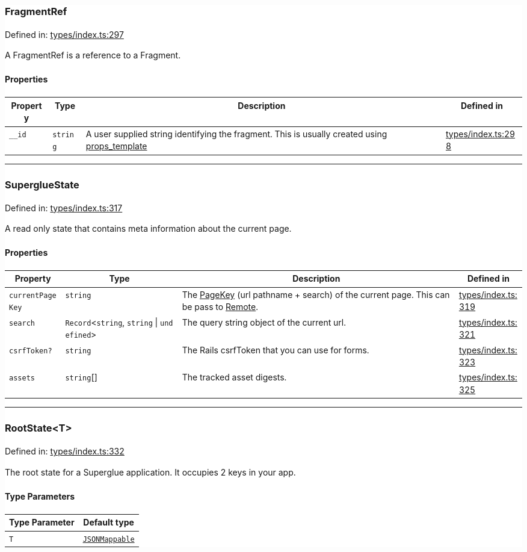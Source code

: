 <a id="fragmentref"></a>

### FragmentRef

Defined in: [types/index.ts:297](https://github.com/thoughtbot/superglue/blob/46e766e2cea01dff2e2730d3b74a6719c2b2fe9f/superglue/lib/types/index.ts#L297)

A FragmentRef is a reference to a Fragment.

#### Properties

| Property | Type | Description | Defined in |
| ------ | ------ | ------ | ------ |
| <a id="__id-1"></a> `__id` | `string` | A user supplied string identifying the fragment. This is usually created using [props_template](https://github.com/thoughtbot/props_template?tab=readme-ov-file#jsonfragments) | [types/index.ts:298](https://github.com/thoughtbot/superglue/blob/46e766e2cea01dff2e2730d3b74a6719c2b2fe9f/superglue/lib/types/index.ts#L298) |

***

<a id="supergluestate"></a>

### SuperglueState

Defined in: [types/index.ts:317](https://github.com/thoughtbot/superglue/blob/46e766e2cea01dff2e2730d3b74a6719c2b2fe9f/superglue/lib/types/index.ts#L317)

A read only state that contains meta information about
the current page.

#### Properties

| Property | Type | Description | Defined in |
| ------ | ------ | ------ | ------ |
| <a id="currentpagekey"></a> `currentPageKey` | `string` | The [PageKey](#pagekey) (url pathname + search) of the current page. This can be pass to [Remote](types.requests.md#remote). | [types/index.ts:319](https://github.com/thoughtbot/superglue/blob/46e766e2cea01dff2e2730d3b74a6719c2b2fe9f/superglue/lib/types/index.ts#L319) |
| <a id="search"></a> `search` | `Record`\<`string`, `string` \| `undefined`\> | The query string object of the current url. | [types/index.ts:321](https://github.com/thoughtbot/superglue/blob/46e766e2cea01dff2e2730d3b74a6719c2b2fe9f/superglue/lib/types/index.ts#L321) |
| <a id="csrftoken-3"></a> `csrfToken?` | `string` | The Rails csrfToken that you can use for forms. | [types/index.ts:323](https://github.com/thoughtbot/superglue/blob/46e766e2cea01dff2e2730d3b74a6719c2b2fe9f/superglue/lib/types/index.ts#L323) |
| <a id="assets-3"></a> `assets` | `string`[] | The tracked asset digests. | [types/index.ts:325](https://github.com/thoughtbot/superglue/blob/46e766e2cea01dff2e2730d3b74a6719c2b2fe9f/superglue/lib/types/index.ts#L325) |

***

<a id="rootstate"></a>

### RootState\<T\>

Defined in: [types/index.ts:332](https://github.com/thoughtbot/superglue/blob/46e766e2cea01dff2e2730d3b74a6719c2b2fe9f/superglue/lib/types/index.ts#L332)

The root state for a Superglue application. It occupies
2 keys in your app.

#### Type Parameters

| Type Parameter | Default type |
| ------ | ------ |
| `T` | [`JSONMappable`](#jsonmappable) |

